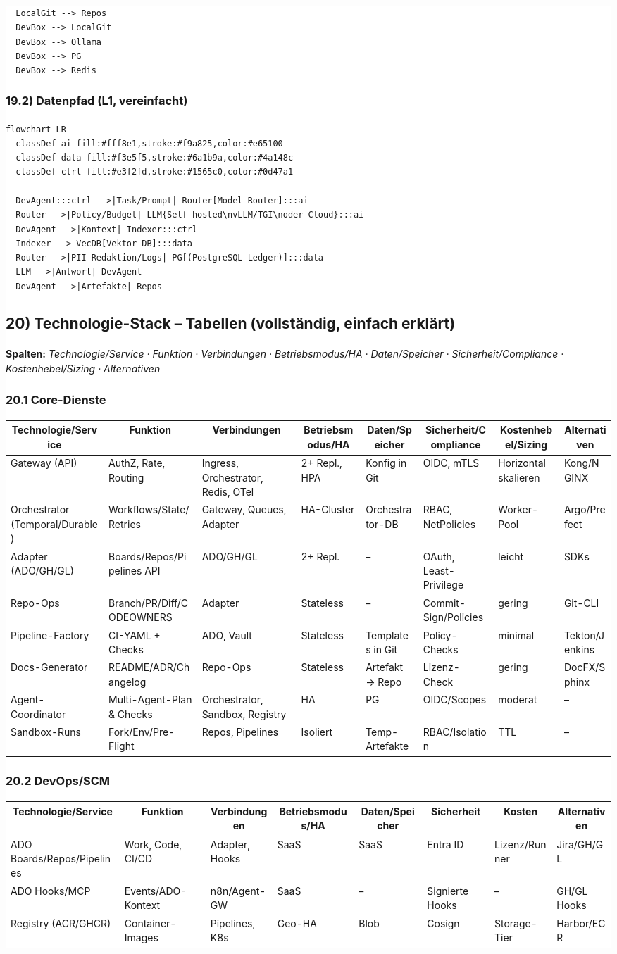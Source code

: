 ```
  LocalGit --> Repos
  DevBox --> LocalGit
  DevBox --> Ollama
  DevBox --> PG
  DevBox --> Redis
```

### 19.2) Datenpfad (L1, vereinfacht)

```
flowchart LR
  classDef ai fill:#fff8e1,stroke:#f9a825,color:#e65100
  classDef data fill:#f3e5f5,stroke:#6a1b9a,color:#4a148c
  classDef ctrl fill:#e3f2fd,stroke:#1565c0,color:#0d47a1

  DevAgent:::ctrl -->|Task/Prompt| Router[Model-Router]:::ai
  Router -->|Policy/Budget| LLM{Self-hosted\nvLLM/TGI\noder Cloud}:::ai
  DevAgent -->|Kontext| Indexer:::ctrl
  Indexer --> VecDB[Vektor-DB]:::data
  Router -->|PII-Redaktion/Logs| PG[(PostgreSQL Ledger)]:::data
  LLM -->|Antwort| DevAgent
  DevAgent -->|Artefakte| Repos
```

## 20) Technologie-Stack – Tabellen (vollständig, einfach erklärt)

**Spalten:** *Technologie/Service · Funktion · Verbindungen · Betriebsmodus/HA · Daten/Speicher · Sicherheit/Compliance · Kostenhebel/Sizing · Alternativen*

### 20.1 Core-Dienste

| Technologie/Service             | Funktion                   | Verbindungen                       | Betriebsmodus/HA | Daten/Speicher   | Sicherheit/Compliance  | Kostenhebel/Sizing   | Alternativen   |
| ------------------------------- | -------------------------- | ---------------------------------- | ---------------- | ---------------- | ---------------------- | -------------------- | -------------- |
| Gateway (API)                   | AuthZ, Rate, Routing       | Ingress, Orchestrator, Redis, OTel | 2+ Repl., HPA    | Konfig in Git    | OIDC, mTLS             | Horizontal skalieren | Kong/NGINX     |
| Orchestrator (Temporal/Durable) | Workflows/State/Retries    | Gateway, Queues, Adapter           | HA-Cluster       | Orchestrator-DB  | RBAC, NetPolicies      | Worker-Pool          | Argo/Prefect   |
| Adapter (ADO/GH/GL)             | Boards/Repos/Pipelines API | ADO/GH/GL                          | 2+ Repl.         | –                | OAuth, Least-Privilege | leicht               | SDKs           |
| Repo-Ops                        | Branch/PR/Diff/CODEOWNERS  | Adapter                            | Stateless        | –                | Commit-Sign/Policies   | gering               | Git-CLI        |
| Pipeline-Factory                | CI-YAML + Checks           | ADO, Vault                         | Stateless        | Templates in Git | Policy-Checks          | minimal              | Tekton/Jenkins |
| Docs-Generator                  | README/ADR/Changelog       | Repo-Ops                           | Stateless        | Artefakt → Repo  | Lizenz-Check           | gering               | DocFX/Sphinx   |
| Agent-Coordinator               | Multi-Agent-Plan & Checks  | Orchestrator, Sandbox, Registry    | HA               | PG               | OIDC/Scopes            | moderat              | –              |
| Sandbox-Runs                    | Fork/Env/Pre-Flight        | Repos, Pipelines                   | Isoliert         | Temp-Artefakte   | RBAC/Isolation         | TTL                  | –              |

### 20.2 DevOps/SCM

| Technologie/Service        | Funktion           | Verbindungen   | Betriebsmodus/HA | Daten/Speicher | Sicherheit      | Kosten        | Alternativen |
| -------------------------- | ------------------ | -------------- | ---------------- | -------------- | --------------- | ------------- | ------------ |
| ADO Boards/Repos/Pipelines | Work, Code, CI/CD  | Adapter, Hooks | SaaS             | SaaS           | Entra ID        | Lizenz/Runner | Jira/GH/GL   |
| ADO Hooks/MCP              | Events/ADO-Kontext | n8n/Agent-GW   | SaaS             | –              | Signierte Hooks | –             | GH/GL Hooks  |
| Registry (ACR/GHCR)        | Container-Images   | Pipelines, K8s | Geo-HA           | Blob           | Cosign          | Storage-Tier  | Harbor/ECR   |
